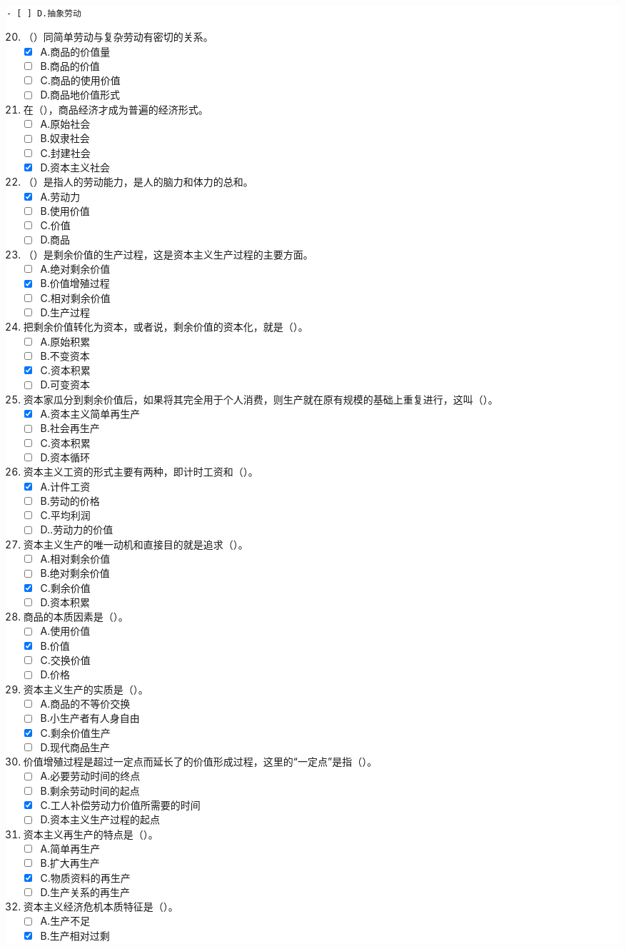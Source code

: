     - [ ] D.抽象劳动
20. （）同简单劳动与复杂劳动有密切的关系。
    - [x] A.商品的价值量
    - [ ] B.商品的价值
    - [ ] C.商品的使用价值
    - [ ] D.商品地价值形式
21. 在（），商品经济才成为普遍的经济形式。
    - [ ] A.原始社会
    - [ ] B.奴隶社会
    - [ ] C.封建社会
    - [x] D.资本主义社会
22. （）是指人的劳动能力，是人的脑力和体力的总和。
    - [x] A.劳动力
    - [ ] B.使用价值
    - [ ] C.价值
    - [ ] D.商品
23. （）是剩余价值的生产过程，这是资本主义生产过程的主要方面。
    - [ ] A.绝对剩余价值
    - [x] B.价值增殖过程
    - [ ] C.相对剩余价值
    - [ ] D.生产过程
24. 把剩余价值转化为资本，或者说，剩余价值的资本化，就是（）。
    - [ ] A.原始积累
    - [ ] B.不变资本
    - [x] C.资本积累
    - [ ] D.可变资本
25. 资本家瓜分到剩余价值后，如果将其完全用于个人消费，则生产就在原有规模的基础上重复进行，这叫（）。
    - [x] A.资本主义简单再生产
    - [ ] B.社会再生产
    - [ ] C.资本积累
    - [ ] D.资本循环
26. 资本主义工资的形式主要有两种，即计时工资和（）。
    - [x] A.计件工资
    - [ ] B.劳动的价格
    - [ ] C.平均利润
    - [ ] D..劳动力的价值
27. 资本主义生产的唯一动机和直接目的就是追求（）。
    - [ ] A.相对剩余价值
    - [ ] B.绝对剩余价值
    - [x] C.剩余价值
    - [ ] D.资本积累
28. 商品的本质因素是（）。
    - [ ] A.使用价值
    - [x] B.价值
    - [ ] C.交换价值
    - [ ] D.价格
29. 资本主义生产的实质是（）。
    - [ ] A.商品的不等价交换
    - [ ] B.小生产者有人身自由
    - [x] C.剩余价值生产
    - [ ] D.现代商品生产
30. 价值增殖过程是超过一定点而延长了的价值形成过程，这里的“一定点”是指（）。
    - [ ] A.必要劳动时间的终点
    - [ ] B.剩余劳动时间的起点
    - [x] C.工人补偿劳动力价值所需要的时间
    - [ ] D.资本主义生产过程的起点
31. 资本主义再生产的特点是（）。
    - [ ] A.简单再生产
    - [ ] B.扩大再生产
    - [x] C.物质资料的再生产
    - [ ] D.生产关系的再生产
32. 资本主义经济危机本质特征是（）。
    - [ ] A.生产不足
    - [x] B.生产相对过剩